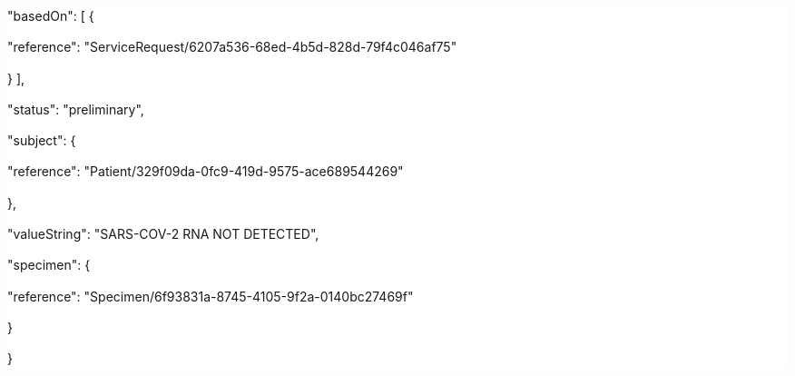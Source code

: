 "basedOn": [ {

"reference": "ServiceRequest/6207a536-68ed-4b5d-828d-79f4c046af75"

} ],

"status": "preliminary",

"subject": {

"reference": "Patient/329f09da-0fc9-419d-9575-ace689544269"

},

"valueString": "SARS-COV-2 RNA NOT DETECTED",

"specimen": {

"reference": "Specimen/6f93831a-8745-4105-9f2a-0140bc27469f"

}

}
